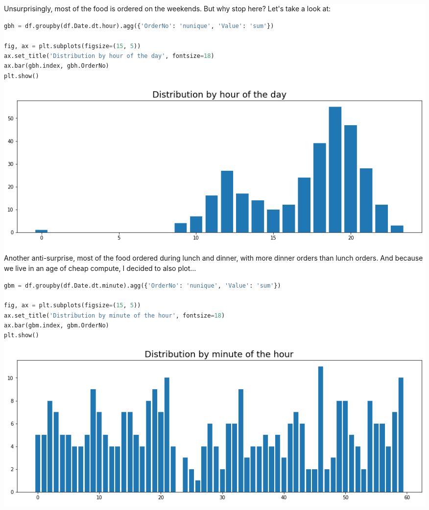 

Unsurprisingly, most of the food is ordered on the weekends. But why stop here? Let's take a look at:


```python
gbh = df.groupby(df.Date.dt.hour).agg({'OrderNo': 'nunique', 'Value': 'sum'})

fig, ax = plt.subplots(figsize=(15, 5))
ax.set_title('Distribution by hour of the day', fontsize=18)
ax.bar(gbh.index, gbh.OrderNo)
plt.show()
```


    
![png](/images/2020-05-17/output_44_0.png)
    


Another anti-surprise, most of the food ordered during lunch and dinner, with more dinner orders than lunch orders. And because we live in an age of cheap compute, I decided to also plot...


```python
gbm = df.groupby(df.Date.dt.minute).agg({'OrderNo': 'nunique', 'Value': 'sum'})

fig, ax = plt.subplots(figsize=(15, 5))
ax.set_title('Distribution by minute of the hour', fontsize=18)
ax.bar(gbm.index, gbm.OrderNo)
plt.show()
```


    
![png](/images/2020-05-17/output_46_0.png)
    